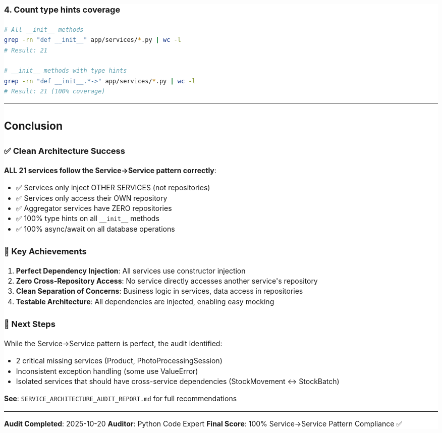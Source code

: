 ### 4. Count type hints coverage
```bash
# All __init__ methods
grep -rn "def __init__" app/services/*.py | wc -l
# Result: 21

# __init__ methods with type hints
grep -rn "def __init__.*->" app/services/*.py | wc -l
# Result: 21 (100% coverage)
```

---

## Conclusion

### ✅ Clean Architecture Success

**ALL 21 services follow the Service→Service pattern correctly**:
- ✅ Services only inject OTHER SERVICES (not repositories)
- ✅ Services only access their OWN repository
- ✅ Aggregator services have ZERO repositories
- ✅ 100% type hints on all `__init__` methods
- ✅ 100% async/await on all database operations

### 🎯 Key Achievements

1. **Perfect Dependency Injection**: All services use constructor injection
2. **Zero Cross-Repository Access**: No service directly accesses another service's repository
3. **Clean Separation of Concerns**: Business logic in services, data access in repositories
4. **Testable Architecture**: All dependencies are injected, enabling easy mocking

### 🚀 Next Steps

While the Service→Service pattern is perfect, the audit identified:
- 2 critical missing services (Product, PhotoProcessingSession)
- Inconsistent exception handling (some use ValueError)
- Isolated services that should have cross-service dependencies (StockMovement ↔ StockBatch)

**See**: `SERVICE_ARCHITECTURE_AUDIT_REPORT.md` for full recommendations

---

**Audit Completed**: 2025-10-20
**Auditor**: Python Code Expert
**Final Score**: 100% Service→Service Pattern Compliance ✅
